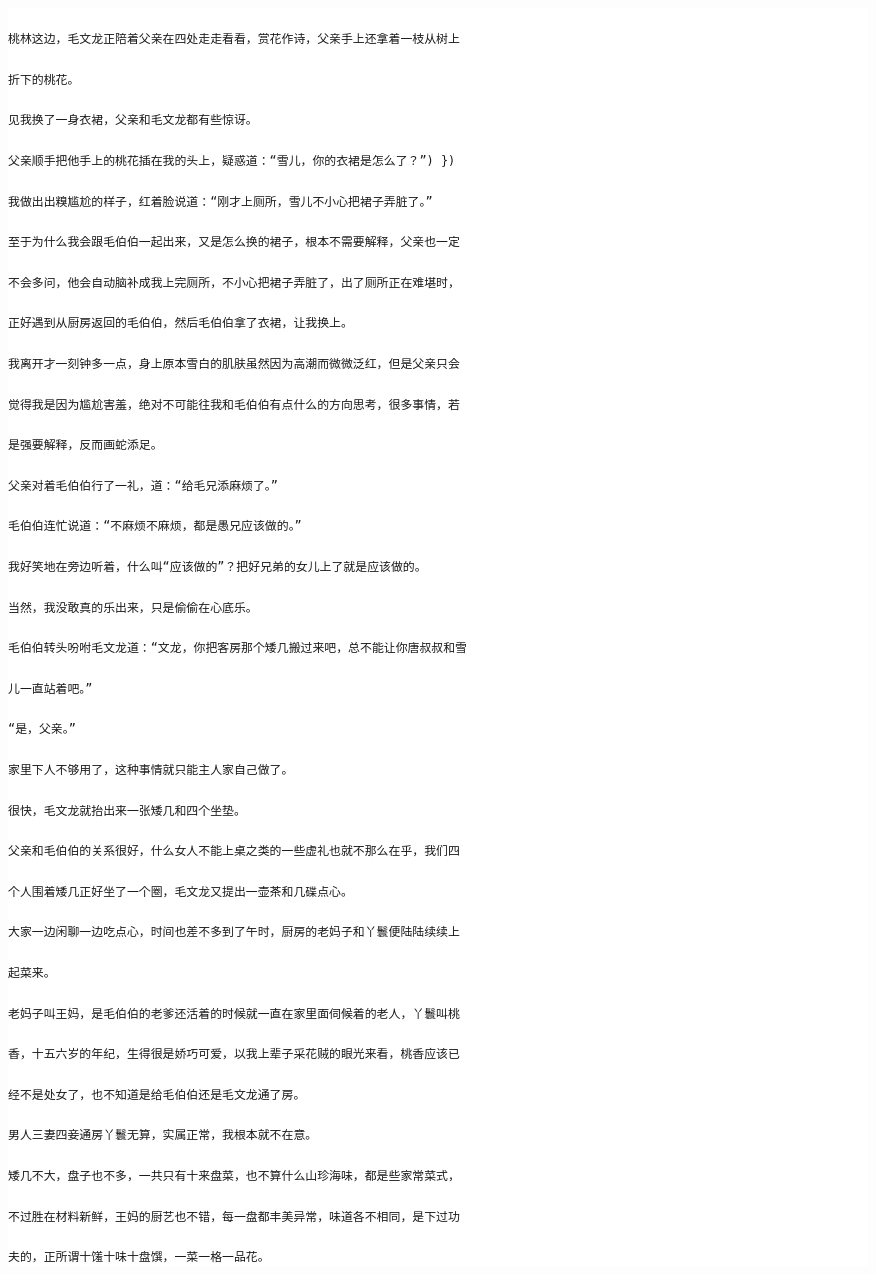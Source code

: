 ~~~”

桃林这边，毛文龙正陪着父亲在四处走走看看，赏花作诗，父亲手上还拿着一枝从树上

折下的桃花。

见我换了一身衣裙，父亲和毛文龙都有些惊讶。

父亲顺手把他手上的桃花插在我的头上，疑惑道：“雪儿，你的衣裙是怎么了？”) })

我做出出糗尴尬的样子，红着脸说道：“刚才上厕所，雪儿不小心把裙子弄脏了。”

至于为什么我会跟毛伯伯一起出来，又是怎么换的裙子，根本不需要解释，父亲也一定

不会多问，他会自动脑补成我上完厕所，不小心把裙子弄脏了，出了厕所正在难堪时，

正好遇到从厨房返回的毛伯伯，然后毛伯伯拿了衣裙，让我换上。

我离开才一刻钟多一点，身上原本雪白的肌肤虽然因为高潮而微微泛红，但是父亲只会

觉得我是因为尴尬害羞，绝对不可能往我和毛伯伯有点什么的方向思考，很多事情，若

是强要解释，反而画蛇添足。

父亲对着毛伯伯行了一礼，道：“给毛兄添麻烦了。”

毛伯伯连忙说道：“不麻烦不麻烦，都是愚兄应该做的。”

我好笑地在旁边听着，什么叫“应该做的”？把好兄弟的女儿上了就是应该做的。

当然，我没敢真的乐出来，只是偷偷在心底乐。

毛伯伯转头吩咐毛文龙道：“文龙，你把客房那个矮几搬过来吧，总不能让你唐叔叔和雪

儿一直站着吧。”

“是，父亲。”

家里下人不够用了，这种事情就只能主人家自己做了。

很快，毛文龙就抬出来一张矮几和四个坐垫。

父亲和毛伯伯的关系很好，什么女人不能上桌之类的一些虚礼也就不那么在乎，我们四

个人围着矮几正好坐了一个圈，毛文龙又提出一壶茶和几碟点心。

大家一边闲聊一边吃点心，时间也差不多到了午时，厨房的老妈子和丫鬟便陆陆续续上

起菜来。

老妈子叫王妈，是毛伯伯的老爹还活着的时候就一直在家里面伺候着的老人，丫鬟叫桃

香，十五六岁的年纪，生得很是娇巧可爱，以我上辈子采花贼的眼光来看，桃香应该已

经不是处女了，也不知道是给毛伯伯还是毛文龙通了房。

男人三妻四妾通房丫鬟无算，实属正常，我根本就不在意。

矮几不大，盘子也不多，一共只有十来盘菜，也不算什么山珍海味，都是些家常菜式，

不过胜在材料新鲜，王妈的厨艺也不错，每一盘都丰美异常，味道各不相同，是下过功

夫的，正所谓十馐十味十盘馔，一菜一格一品花。

~~~
